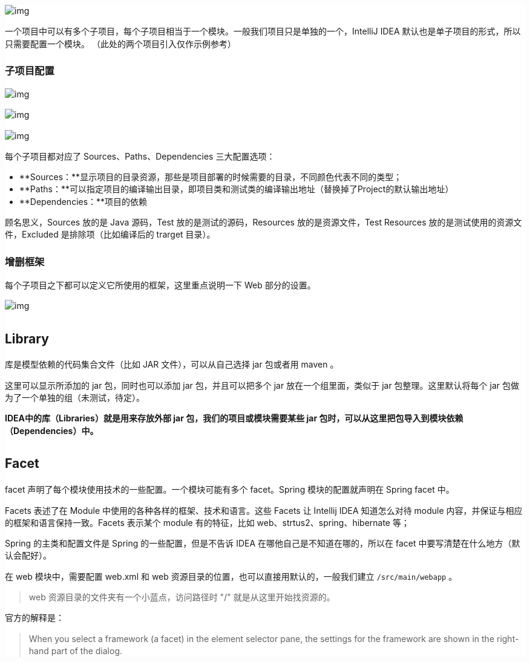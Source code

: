 ![img](D:\Repository\Typora\v2-cd59db4af828a28b7825be9b22de37c4_720w.webp)

一个项目中可以有多个子项目，每个子项目相当于一个模块。一般我们项目只是单独的一个，IntelliJ IDEA 默认也是单子项目的形式，所以只需要配置一个模块。
（此处的两个项目引入仅作示例参考）

### 子项目配置

![img](D:\Repository\Typora\v2-bd8a0064658fab93ffbc92d651f8bf73_720w.webp)

![img](D:\Repository\Typora\v2-458a5d74b07de25c6e4a61dcec70142e_720w.webp)

![img](D:\Repository\Typora\v2-44113ad2a1521cd7f4fe3fbb8f9d75c8_720w.webp)

每个子项目都对应了 Sources、Paths、Dependencies 三大配置选项：

- **Sources：**显示项目的目录资源，那些是项目部署的时候需要的目录，不同颜色代表不同的类型；
- **Paths：**可以指定项目的编译输出目录，即项目类和测试类的编译输出地址（替换掉了Project的默认输出地址）
- **Dependencies：**项目的依赖

顾名思义，Sources 放的是 Java 源码，Test 放的是测试的源码，Resources 放的是资源文件，Test Resources 放的是测试使用的资源文件，Excluded 是排除项（比如编译后的 trarget 目录）。

### 增删框架

每个子项目之下都可以定义它所使用的框架，这里重点说明一下 Web 部分的设置。

![img](D:\Repository\Typora\v2-4eac657a7c74df0a6bc73e66ea657e1b_720w.webp)

## Library

库是模型依赖的代码集合文件（比如 JAR 文件），可以从自己选择 jar 包或者用 maven 。

这里可以显示所添加的 jar 包，同时也可以添加 jar 包，并且可以把多个 jar 放在一个组里面，类似于 jar 包整理。这里默认将每个 jar 包做为了一个单独的组（未测试，待定）。

**IDEA中的库（Libraries）就是用来存放外部 jar 包，我们的项目或模块需要某些 jar 包时，可以从这里把包导入到模块依赖（Dependencies）中。**



## Facet

facet 声明了每个模块使用技术的一些配置。一个模块可能有多个 facet。Spring 模块的配置就声明在 Spring facet 中。

Facets 表述了在 Module 中使用的各种各样的框架、技术和语言。这些 Facets 让 Intellij IDEA 知道怎么对待 module 内容，并保证与相应的框架和语言保持一致。Facets 表示某个 module 有的特征，比如 web、strtus2、spring、hibernate 等；

Spring 的主类和配置文件是 Spring 的一些配置，但是不告诉 IDEA 在哪他自己是不知道在哪的，所以在 facet 中要写清楚在什么地方（默认会配好）。

在 web 模块中，需要配置 web.xml 和 web 资源目录的位置，也可以直接用默认的，一般我们建立 `/src/main/webapp` 。

> web 资源目录的文件夹有一个小蓝点，访问路径时 "/" 就是从这里开始找资源的。

官方的解释是：

> When you select a framework (a facet) in the element selector pane, the settings for the framework are shown in the right-hand part of the dialog.
